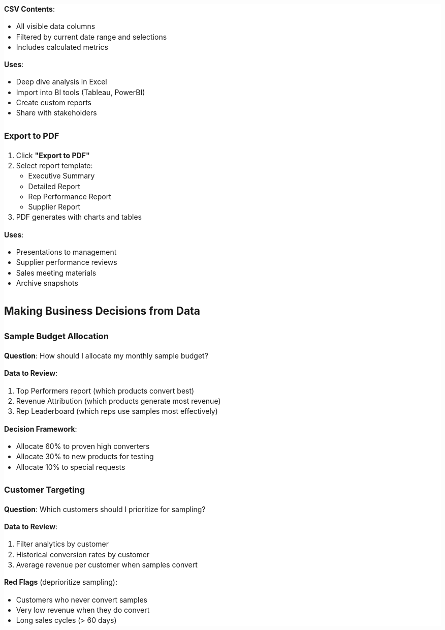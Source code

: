 **CSV Contents**:
- All visible data columns
- Filtered by current date range and selections
- Includes calculated metrics

**Uses**:
- Deep dive analysis in Excel
- Import into BI tools (Tableau, PowerBI)
- Create custom reports
- Share with stakeholders

### Export to PDF

1. Click **"Export to PDF"**
2. Select report template:
   - Executive Summary
   - Detailed Report
   - Rep Performance Report
   - Supplier Report
3. PDF generates with charts and tables

**Uses**:
- Presentations to management
- Supplier performance reviews
- Sales meeting materials
- Archive snapshots

## Making Business Decisions from Data

### Sample Budget Allocation

**Question**: How should I allocate my monthly sample budget?

**Data to Review**:
1. Top Performers report (which products convert best)
2. Revenue Attribution (which products generate most revenue)
3. Rep Leaderboard (which reps use samples most effectively)

**Decision Framework**:
- Allocate 60% to proven high converters
- Allocate 30% to new products for testing
- Allocate 10% to special requests

### Customer Targeting

**Question**: Which customers should I prioritize for sampling?

**Data to Review**:
1. Filter analytics by customer
2. Historical conversion rates by customer
3. Average revenue per customer when samples convert

**Red Flags** (deprioritize sampling):
- Customers who never convert samples
- Very low revenue when they do convert
- Long sales cycles (> 60 days)
